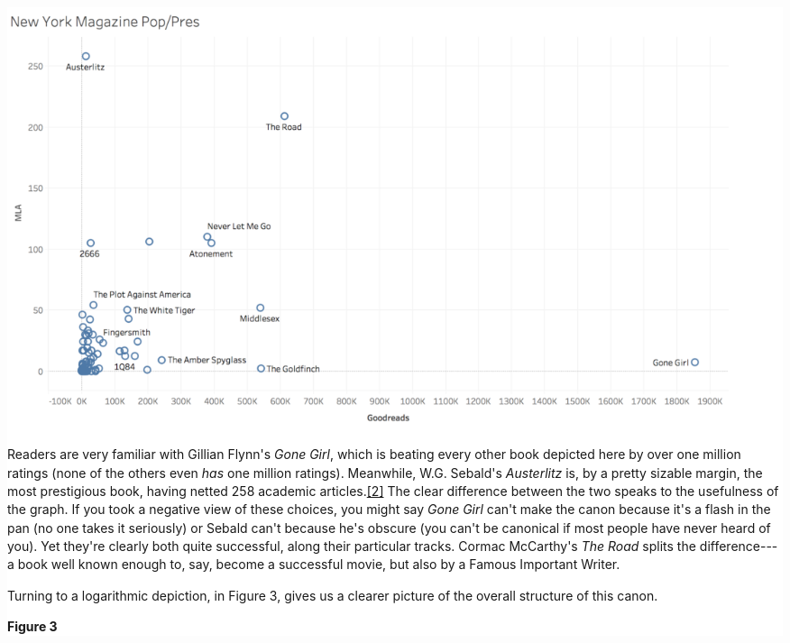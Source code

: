 <a href="/assets/images/techne/New-York-Magazine-PopPres-1024x598.png"><img src="/assets/images/techne/New-York-Magazine-PopPres-1024x598.png" width="800px" /></a>

Readers are very familiar with Gillian Flynn's *Gone Girl*, which is beating every other book depicted here by over one million ratings (none of the others even *has* one million ratings). Meanwhile, W.G. Sebald's *Austerlitz* is, by a pretty sizable margin, the most prestigious book, having netted 258 academic articles.[[2]](/pop-pres-ny/#_ftn2) The clear difference between the two speaks to the usefulness of the graph. If you took a negative view of these choices, you might say *Gone Girl* can't make the canon because it's a flash in the pan (no one takes it seriously) or Sebald can't because he's obscure (you can't be canonical if most people have never heard of you). Yet they're clearly both quite successful, along their particular tracks. Cormac McCarthy's *The Road* splits the difference---a book well known enough to, say, become a successful movie, but also by a Famous Important Writer.

Turning to a logarithmic depiction, in Figure 3, gives us a clearer picture of the overall structure of this canon.

**Figure 3**
